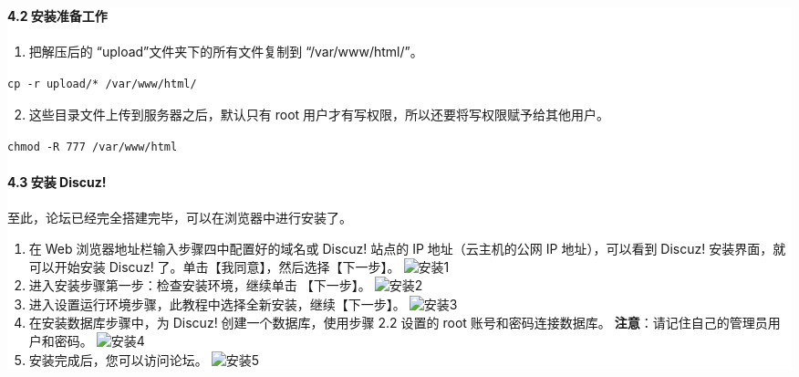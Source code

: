 #### 4.2 安装准备工作
1. 把解压后的 “upload”文件夹下的所有文件复制到 “/var/www/html/”。
```
cp -r upload/* /var/www/html/
```
2. 这些目录文件上传到服务器之后，默认只有 root 用户才有写权限，所以还要将写权限赋予给其他用户。
```
chmod -R 777 /var/www/html
```

#### 4.3 安装 Discuz!
至此，论坛已经完全搭建完毕，可以在浏览器中进行安装了。
1. 在 Web 浏览器地址栏输入步骤四中配置好的域名或 Discuz! 站点的 IP 地址（云主机的公网 IP 地址），可以看到 Discuz! 安装界面，就可以开始安装 Discuz! 了。单击【我同意】，然后选择【下一步】。
![安装1](//mc.qcloudimg.com/static/img/ad97b179b5b4977d86ca09a78ef05a7d/image.png)
2. 进入安装步骤第一步：检查安装环境，继续单击 【下一步】。
![安装2](//mc.qcloudimg.com/static/img/c5a521673ed6f1a3528ba67ca5886ee4/image.png)
3. 进入设置运行环境步骤，此教程中选择全新安装，继续【下一步】。
![安装3](//mc.qcloudimg.com/static/img/11a44bd86bfdfcd1fe3dcce6e8f200e6/image.png)
4. 在安装数据库步骤中，为 Discuz! 创建一个数据库，使用步骤 2.2 设置的 root 账号和密码连接数据库。
**注意**：请记住自己的管理员用户和密码。
![安装4](//mc.qcloudimg.com/static/img/8aef8e7750a2cba4dfa0a39aacad8023/image.png)
5. 安装完成后，您可以访问论坛。
![安装5](//mc.qcloudimg.com/static/img/41dab1ec86120a565bdd790238f271da/image.png)

